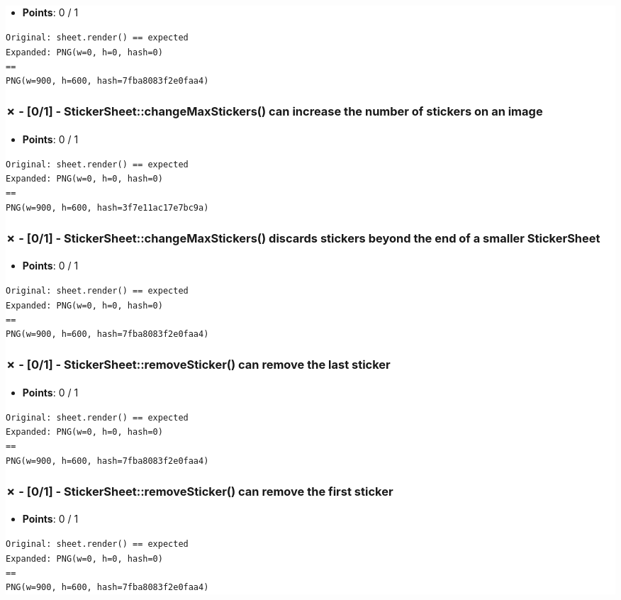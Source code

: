 - **Points**: 0 / 1


```
Original: sheet.render() == expected
Expanded: PNG(w=0, h=0, hash=0)
==
PNG(w=900, h=600, hash=7fba8083f2e0faa4)
```


### ✗ - [0/1] - StickerSheet::changeMaxStickers() can increase the number of stickers on an image

- **Points**: 0 / 1


```
Original: sheet.render() == expected
Expanded: PNG(w=0, h=0, hash=0)
==
PNG(w=900, h=600, hash=3f7e11ac17e7bc9a)
```


### ✗ - [0/1] - StickerSheet::changeMaxStickers() discards stickers beyond the end of a smaller StickerSheet

- **Points**: 0 / 1


```
Original: sheet.render() == expected
Expanded: PNG(w=0, h=0, hash=0)
==
PNG(w=900, h=600, hash=7fba8083f2e0faa4)
```


### ✗ - [0/1] - StickerSheet::removeSticker() can remove the last sticker

- **Points**: 0 / 1


```
Original: sheet.render() == expected
Expanded: PNG(w=0, h=0, hash=0)
==
PNG(w=900, h=600, hash=7fba8083f2e0faa4)
```


### ✗ - [0/1] - StickerSheet::removeSticker() can remove the first sticker

- **Points**: 0 / 1


```
Original: sheet.render() == expected
Expanded: PNG(w=0, h=0, hash=0)
==
PNG(w=900, h=600, hash=7fba8083f2e0faa4)
```
